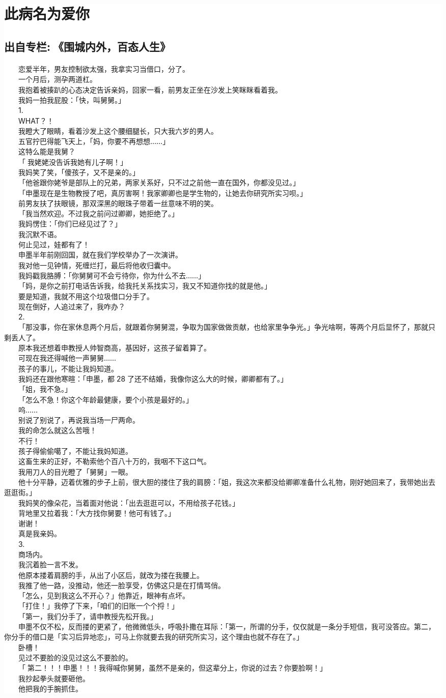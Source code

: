 # 此病名为爱你  
## 出自专栏: 《围城内外，百态人生》  
&emsp;&emsp;恋爱半年，男友控制欲太强，我拿实习当借口，分了。  
&emsp;&emsp;一个月后，测孕两道杠。  
&emsp;&emsp;我抱着被揍趴的心态决定告诉亲妈，回家一看，前男友正坐在沙发上笑眯眯看着我。  
&emsp;&emsp;我妈一拍我屁股：「快，叫舅舅。」  
&emsp;&emsp;1.  
&emsp;&emsp;WHAT？！  
&emsp;&emsp;我瞪大了眼睛，看着沙发上这个腰细腿长，只大我六岁的男人。  
&emsp;&emsp;五官拧巴得能飞天上，「妈，你要不再想想……」  
&emsp;&emsp;这特么能是我舅？  
&emsp;&emsp;「 我姥姥没告诉我她有儿子啊！」  
&emsp;&emsp;我妈笑了笑，「傻孩子，又不是亲的。」  
&emsp;&emsp;「他爸跟你姥爷是部队上的兄弟，两家关系好，只不过之前他一直在国外，你都没见过。」  
&emsp;&emsp;「申墨现在是生物教授了吧，真厉害啊！我家卿卿也是学生物的，让她去你研究所实习呗。」  
&emsp;&emsp;前男友扶了扶眼镜，那双深黑的眼珠子带着一丝意味不明的笑。  
&emsp;&emsp;「我当然欢迎。不过我之前问过卿卿，她拒绝了。」  
&emsp;&emsp;我妈愣住：「你们已经见过了？」  
&emsp;&emsp;我沉默不语。  
&emsp;&emsp;何止见过，娃都有了！  
&emsp;&emsp;申墨半年前刚回国，就在我们学校举办了一次演讲。  
&emsp;&emsp;我对他一见钟情，死缠烂打，最后将他收归囊中。  
&emsp;&emsp;我妈戳我胳膊：「你舅舅可不会亏待你，你为什么不去……」  
&emsp;&emsp;「妈，是你之前打电话告诉我，给我托关系找实习，我又不知道你找的就是他。」  
&emsp;&emsp;要是知道，我就不用这个垃圾借口分手了。  
&emsp;&emsp;现在倒好，人追过来了，我咋办？  
&emsp;&emsp;2.  
&emsp;&emsp;「那没事，你在家休息两个月后，就跟着你舅舅混，争取为国家做做贡献，也给家里争争光。」争光啥啊，等两个月后显怀了，那就只剩丢人了。  
&emsp;&emsp;原本我还想着申教授人帅智商高，基因好，这孩子留着算了。  
&emsp;&emsp;可现在我还得喊他一声舅舅……  
&emsp;&emsp;孩子的事儿，不能让我妈知道。  
&emsp;&emsp;我妈还在跟他寒暄：「申墨，都 28 了还不结婚，我像你这么大的时候，卿卿都有了。」  
&emsp;&emsp;「姐，我不急。」  
&emsp;&emsp;「怎么不急！你这个年龄最健康，要个小孩是最好的。」  
&emsp;&emsp;呜……  
&emsp;&emsp;别说了别说了，再说我当场一尸两命。  
&emsp;&emsp;我的命怎么就这么苦哦！  
&emsp;&emsp;不行！  
&emsp;&emsp;孩子得偷偷噶了，不能让我妈知道。  
&emsp;&emsp;这畜生来的正好，不勒索他个百八十万的，我咽不下这口气。  
&emsp;&emsp;我用刀人的目光瞪了「舅舅」一眼。  
&emsp;&emsp;他十分平静，迈着优雅的步子上前，很大胆的搂住了我的肩膀：「姐，我这次来都没给卿卿准备什么礼物，刚好她回来了，我带她出去逛逛街。」  
&emsp;&emsp;我妈笑的像朵花，当着面对他说：「出去逛逛可以，不用给孩子花钱。」  
&emsp;&emsp;背地里又拉着我：「大方找你舅要！他可有钱了。」  
&emsp;&emsp;谢谢！  
&emsp;&emsp;真是我亲妈。  
&emsp;&emsp;3.  
&emsp;&emsp;商场内。  
&emsp;&emsp;我沉着脸一言不发。  
&emsp;&emsp;他原本搂着肩膀的手，从出了小区后，就改为搂在我腰上。  
&emsp;&emsp;我推了他一路，没推动，他还一脸享受，仿佛这只是在打情骂俏。  
&emsp;&emsp;「怎么，见到我这么不开心？」他靠近，眼神有点坏。  
&emsp;&emsp;「打住！」我停了下来，「咱们的旧账一个个捋！」  
&emsp;&emsp;「第一，我们分手了，请申教授先松开我。」  
&emsp;&emsp;申墨不仅不松，反而搂的更紧了，他微微低头，呼吸扑撒在耳际：「第一，所谓的分手，仅仅就是一条分手短信，我可没答应。第二，你分手的借口是「实习后异地恋」，可马上你就要去我的研究所实习，这个理由也就不存在了。」  
&emsp;&emsp;卧槽！  
&emsp;&emsp;见过不要脸的没见过这么不要脸的。  
&emsp;&emsp;「 第二！！！申墨！！！我得喊你舅舅，虽然不是亲的，但这辈分上，你说的过去？你要脸啊！」  
&emsp;&emsp;我抄起拳头就要砸他。  
&emsp;&emsp;他把我的手腕抓住。  